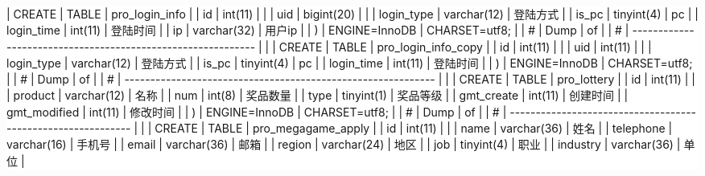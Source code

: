 | CREATE | TABLE | pro_login_info |
| id | int(11) |  |
| uid | bigint(20) |  |
| login_type | varchar(12) | 登陆方式 |
| is_pc | tinyint(4) | pc |
| login_time | int(11) | 登陆时间 |
| ip | varchar(32) | 用户ip |
| ) | ENGINE=InnoDB | CHARSET=utf8; |
| # | Dump | of |
| # | ------------------------------------------------------------ |  |
| CREATE | TABLE | pro_login_info_copy |
| id | int(11) |  |
| uid | int(11) |  |
| login_type | varchar(12) | 登陆方式 |
| is_pc | tinyint(4) | pc |
| login_time | int(11) | 登陆时间 |
| ) | ENGINE=InnoDB | CHARSET=utf8; |
| # | Dump | of |
| # | ------------------------------------------------------------ |  |
| CREATE | TABLE | pro_lottery |
| id | int(11) |  |
| product | varchar(12) | 名称 |
| num | int(8) | 奖品数量 |
| type | tinyint(1) | 奖品等级 |
| gmt_create | int(11) | 创建时间 |
| gmt_modified | int(11) | 修改时间 |
| ) | ENGINE=InnoDB | CHARSET=utf8; |
| # | Dump | of |
| # | ------------------------------------------------------------ |  |
| CREATE | TABLE | pro_megagame_apply |
| id | int(11) |  |
| name | varchar(36) | 姓名 |
| telephone | varchar(16) | 手机号 |
| email | varchar(36) | 邮箱 |
| region | varchar(24) | 地区 |
| job | tinyint(4) | 职业 |
| industry | varchar(36) | 单位 |